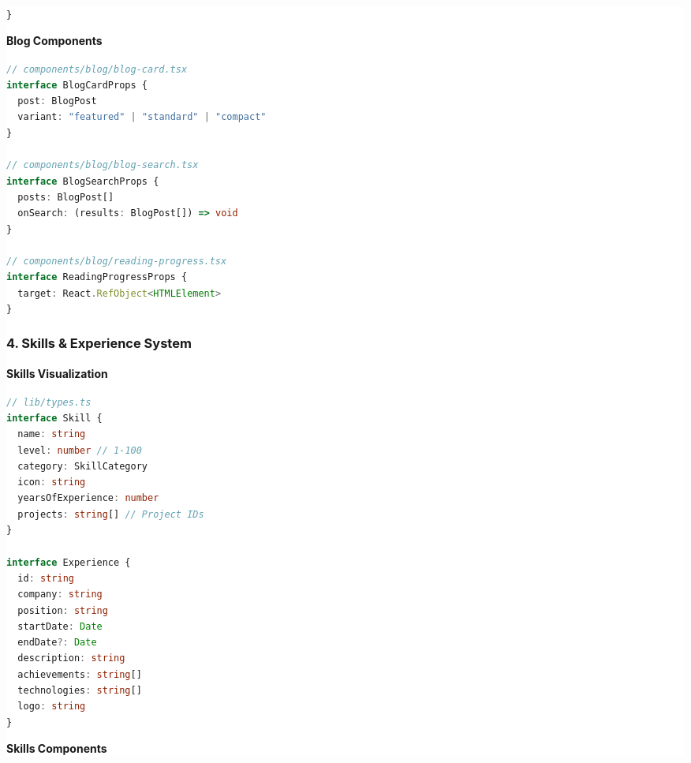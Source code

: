 ```typescript
}
```

**Blog Components**

```typescript
// components/blog/blog-card.tsx
interface BlogCardProps {
  post: BlogPost
  variant: "featured" | "standard" | "compact"
}

// components/blog/blog-search.tsx
interface BlogSearchProps {
  posts: BlogPost[]
  onSearch: (results: BlogPost[]) => void
}

// components/blog/reading-progress.tsx
interface ReadingProgressProps {
  target: React.RefObject<HTMLElement>
}
```

### 4. Skills & Experience System

**Skills Visualization**

```typescript
// lib/types.ts
interface Skill {
  name: string
  level: number // 1-100
  category: SkillCategory
  icon: string
  yearsOfExperience: number
  projects: string[] // Project IDs
}

interface Experience {
  id: string
  company: string
  position: string
  startDate: Date
  endDate?: Date
  description: string
  achievements: string[]
  technologies: string[]
  logo: string
}
```

**Skills Components**
